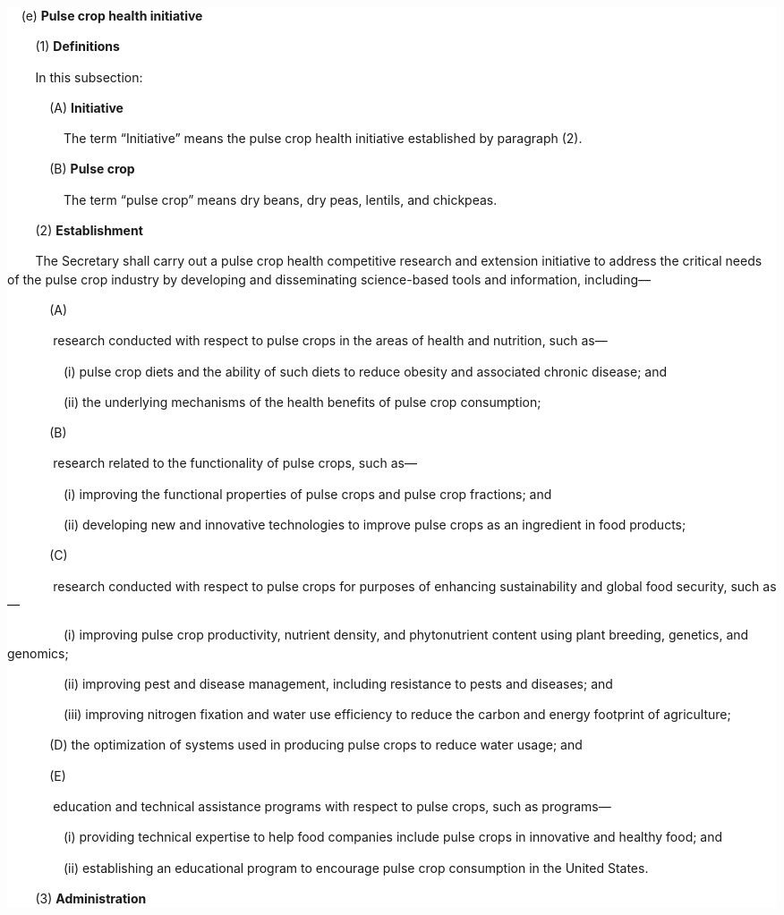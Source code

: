     (e) __Pulse crop health initiative__ 

        (1) __Definitions__ 

        In this subsection:

            (A) __Initiative__ 

                The term “Initiative” means the pulse crop health initiative established by paragraph (2).

            (B) __Pulse crop__ 

                The term “pulse crop” means dry beans, dry peas, lentils, and chickpeas.

        (2) __Establishment__ 

        The Secretary shall carry out a pulse crop health competitive research and extension initiative to address the critical needs of the pulse crop industry by developing and disseminating science-based tools and information, including—

            (A)

             research conducted with respect to pulse crops in the areas of health and nutrition, such as—

                (i) pulse crop diets and the ability of such diets to reduce obesity and associated chronic disease; and

                (ii) the underlying mechanisms of the health benefits of pulse crop consumption;

            (B)

             research related to the functionality of pulse crops, such as—

                (i) improving the functional properties of pulse crops and pulse crop fractions; and

                (ii) developing new and innovative technologies to improve pulse crops as an ingredient in food products;

            (C)

             research conducted with respect to pulse crops for purposes of enhancing sustainability and global food security, such as—

                (i) improving pulse crop productivity, nutrient density, and phytonutrient content using plant breeding, genetics, and genomics;

                (ii) improving pest and disease management, including resistance to pests and diseases; and

                (iii) improving nitrogen fixation and water use efficiency to reduce the carbon and energy footprint of agriculture;

            (D) the optimization of systems used in producing pulse crops to reduce water usage; and

            (E)

             education and technical assistance programs with respect to pulse crops, such as programs—

                (i) providing technical expertise to help food companies include pulse crops in innovative and healthy food; and

                (ii) establishing an educational program to encourage pulse crop consumption in the United States.

        (3) __Administration__ 
